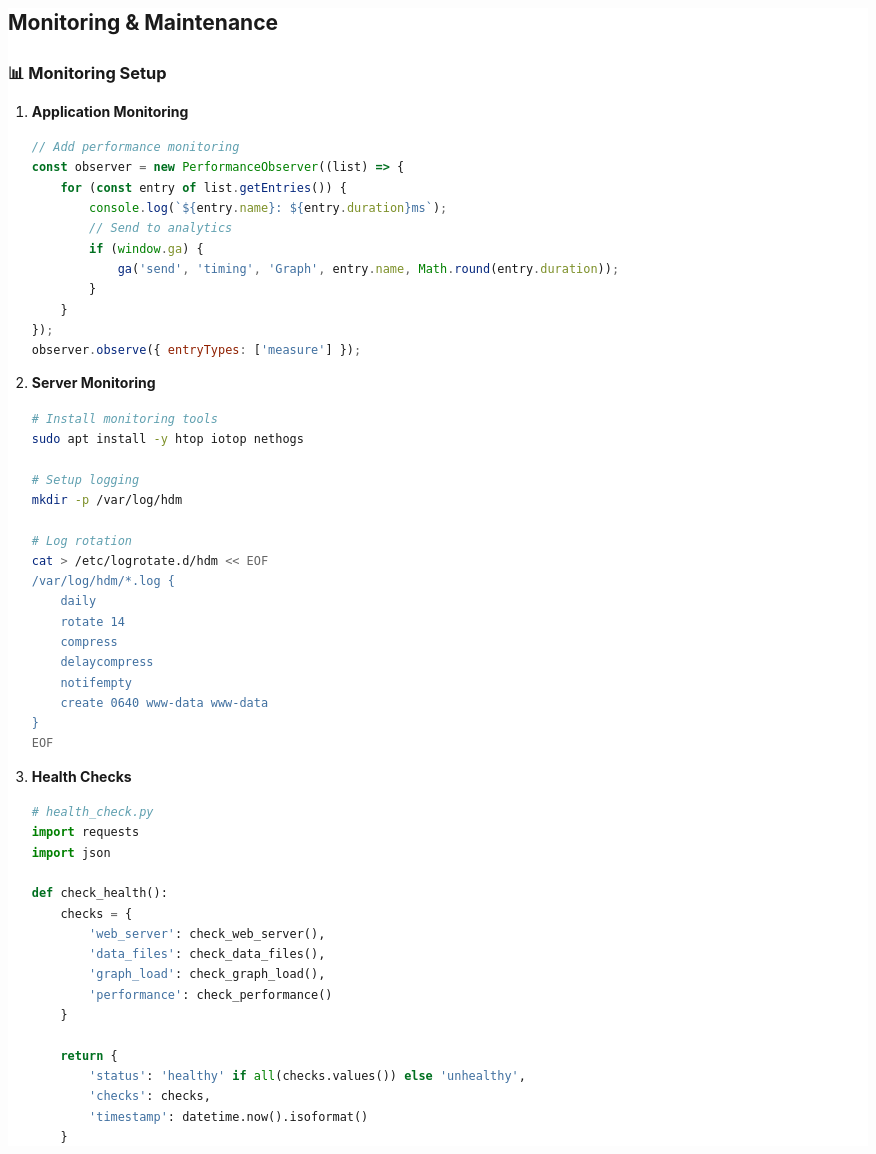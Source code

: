 ## Monitoring & Maintenance

### 📊 Monitoring Setup

1. **Application Monitoring**
   ```javascript
   // Add performance monitoring
   const observer = new PerformanceObserver((list) => {
       for (const entry of list.getEntries()) {
           console.log(`${entry.name}: ${entry.duration}ms`);
           // Send to analytics
           if (window.ga) {
               ga('send', 'timing', 'Graph', entry.name, Math.round(entry.duration));
           }
       }
   });
   observer.observe({ entryTypes: ['measure'] });
   ```

2. **Server Monitoring**
   ```bash
   # Install monitoring tools
   sudo apt install -y htop iotop nethogs
   
   # Setup logging
   mkdir -p /var/log/hdm
   
   # Log rotation
   cat > /etc/logrotate.d/hdm << EOF
   /var/log/hdm/*.log {
       daily
       rotate 14
       compress
       delaycompress
       notifempty
       create 0640 www-data www-data
   }
   EOF
   ```

3. **Health Checks**
   ```python
   # health_check.py
   import requests
   import json
   
   def check_health():
       checks = {
           'web_server': check_web_server(),
           'data_files': check_data_files(),
           'graph_load': check_graph_load(),
           'performance': check_performance()
       }
       
       return {
           'status': 'healthy' if all(checks.values()) else 'unhealthy',
           'checks': checks,
           'timestamp': datetime.now().isoformat()
       }
   ```
